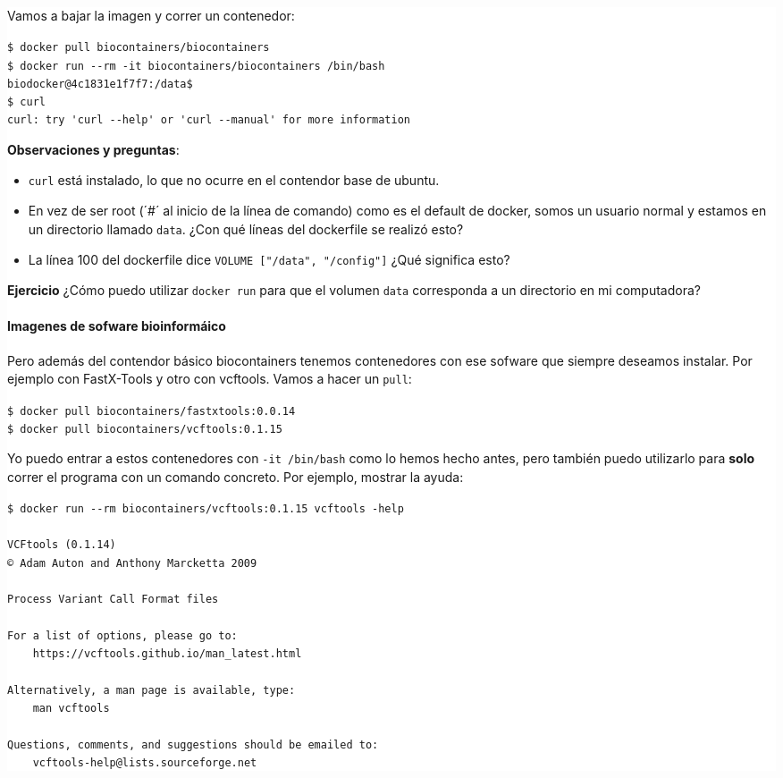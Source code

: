 Vamos a bajar la imagen y correr un contenedor:

```
$ docker pull biocontainers/biocontainers
$ docker run --rm -it biocontainers/biocontainers /bin/bash
biodocker@4c1831e1f7f7:/data$
$ curl   
curl: try 'curl --help' or 'curl --manual' for more information

```

**Observaciones y preguntas**:

* `curl` está instalado, lo que no ocurre en el contendor base de ubuntu.

* En vez de ser root (´#´ al inicio de la línea de comando) como es el default de docker, somos un usuario normal y estamos en un directorio llamado `data`. ¿Con qué líneas del dockerfile se realizó esto?

* La línea 100 del dockerfile dice `VOLUME ["/data", "/config"]` ¿Qué significa esto?

**Ejercicio** ¿Cómo puedo utilizar `docker run` para que el volumen `data` corresponda a un directorio en mi computadora? 

#### Imagenes de sofware bioinformáico

Pero además del contendor básico biocontainers tenemos contenedores con ese sofware que siempre deseamos instalar. Por ejemplo con FastX-Tools y otro con vcftools. Vamos a hacer un `pull`:

```
$ docker pull biocontainers/fastxtools:0.0.14
$ docker pull biocontainers/vcftools:0.1.15
```

Yo puedo entrar a estos contenedores con `-it /bin/bash` como lo hemos hecho antes, pero también puedo utilizarlo para **solo** correr el programa con un comando concreto. Por ejemplo, mostrar la ayuda:

```
$ docker run --rm biocontainers/vcftools:0.1.15 vcftools -help

VCFtools (0.1.14)
© Adam Auton and Anthony Marcketta 2009

Process Variant Call Format files

For a list of options, please go to:
	https://vcftools.github.io/man_latest.html

Alternatively, a man page is available, type:
	man vcftools

Questions, comments, and suggestions should be emailed to:
	vcftools-help@lists.sourceforge.net

```
